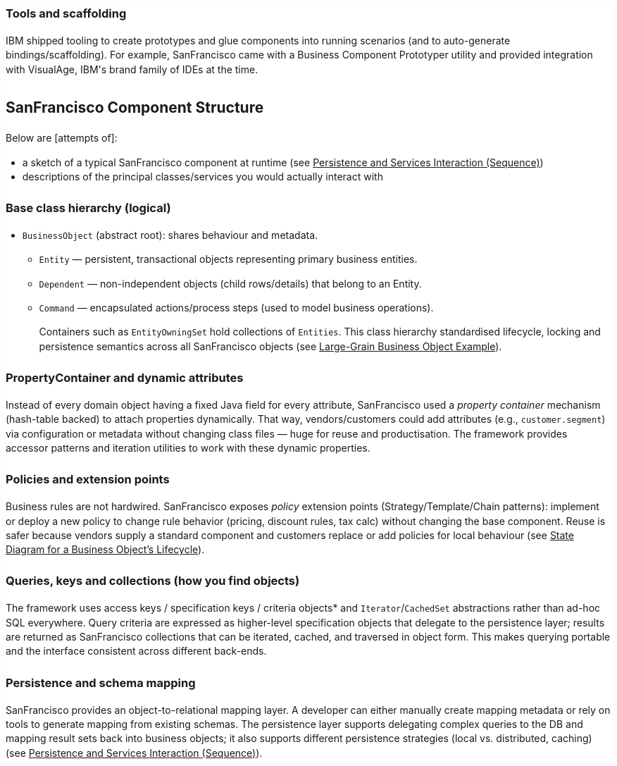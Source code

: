 ### Tools and scaffolding

IBM shipped tooling to create prototypes and glue components into running scenarios (and to auto-generate bindings/scaffolding). For example, SanFrancisco came with a Business Component Prototyper utility and provided integration with VisualAge, IBM's brand family of IDEs at the time.

## SanFrancisco Component Structure

Below are [attempts of]:

- a sketch of a typical SanFrancisco component at runtime (see [Persistence and Services Interaction (Sequence)](#persistence-and-services-interaction-sequence))
- descriptions of the principal classes/services you would actually interact with

### Base class hierarchy (logical)

* `BusinessObject` (abstract root): shares behaviour and metadata.
  * `Entity` — persistent, transactional objects representing primary business entities.
  * `Dependent` — non-independent objects (child rows/details) that belong to an Entity.
  * `Command` — encapsulated actions/process steps (used to model business operations).

    Containers such as `EntityOwningSet` hold collections of `Entities`. This class hierarchy standardised lifecycle, locking and persistence semantics across all SanFrancisco objects (see [Large-Grain Business Object Example](#large-grain-business-object-example)).

### PropertyContainer and dynamic attributes

Instead of every domain object having a fixed Java field for every attribute, SanFrancisco used a *property container* mechanism (hash-table backed) to attach properties dynamically. That way, vendors/customers could add attributes (e.g., `customer.segment`) via configuration or metadata without changing class files — huge for reuse and productisation. The framework provides accessor patterns and iteration utilities to work with these dynamic properties.

### Policies and extension points

Business rules are not hardwired. SanFrancisco exposes *policy* extension points (Strategy/Template/Chain patterns): implement or deploy a new policy to change rule behavior (pricing, discount rules, tax calc) without changing the base component. Reuse is safer because vendors supply a standard component and customers replace or add policies for local behaviour (see [State Diagram for a Business Object’s Lifecycle](#state-diagram-for-a-business-objects-lifecycle)).

### Queries, keys and collections (how you find objects)

The framework uses access keys / specification keys / criteria objects* and `Iterator`/`CachedSet` abstractions rather than ad-hoc SQL everywhere. Query criteria are expressed as higher-level specification objects that delegate to the persistence layer; results are returned as SanFrancisco collections that can be iterated, cached, and traversed in object form. This makes querying portable and the interface consistent across different back-ends.

### Persistence and schema mapping

SanFrancisco provides an object-to-relational mapping layer. A developer can either manually create mapping metadata or rely on tools to generate mapping from existing schemas. The persistence layer supports delegating complex queries to the DB and mapping result sets back into business objects; it also supports different persistence strategies (local vs. distributed, caching) (see [Persistence and Services Interaction (Sequence)](#persistence-and-services-interaction-sequence)).
